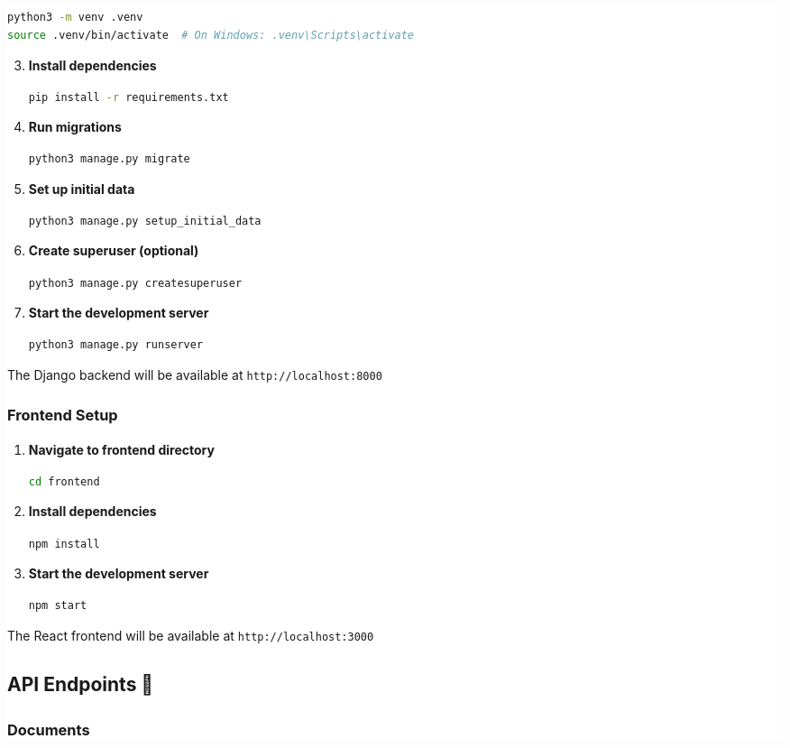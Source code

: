   ```bash
   python3 -m venv .venv
   source .venv/bin/activate  # On Windows: .venv\Scripts\activate
   ```

3. **Install dependencies**

   ```bash
   pip install -r requirements.txt
   ```

4. **Run migrations**

   ```bash
   python3 manage.py migrate
   ```

5. **Set up initial data**

   ```bash
   python3 manage.py setup_initial_data
   ```

6. **Create superuser (optional)**

   ```bash
   python3 manage.py createsuperuser
   ```

7. **Start the development server**
   ```bash
   python3 manage.py runserver
   ```

The Django backend will be available at `http://localhost:8000`

### Frontend Setup

1. **Navigate to frontend directory**

   ```bash
   cd frontend
   ```

2. **Install dependencies**

   ```bash
   npm install
   ```

3. **Start the development server**
   ```bash
   npm start
   ```

The React frontend will be available at `http://localhost:3000`

## API Endpoints 📡

### Documents
